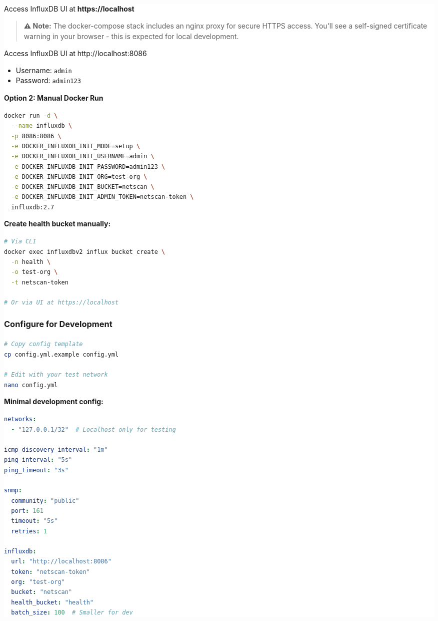 Access InfluxDB UI at **https://localhost**

> **⚠️ Note:** The docker-compose stack includes an nginx proxy for secure HTTPS access. You'll see a self-signed certificate warning in your browser - this is expected for local development.

Access InfluxDB UI at http://localhost:8086
- Username: `admin`
- Password: `admin123`

**Option 2: Manual Docker Run**

```bash
docker run -d \
  --name influxdb \
  -p 8086:8086 \
  -e DOCKER_INFLUXDB_INIT_MODE=setup \
  -e DOCKER_INFLUXDB_INIT_USERNAME=admin \
  -e DOCKER_INFLUXDB_INIT_PASSWORD=admin123 \
  -e DOCKER_INFLUXDB_INIT_ORG=test-org \
  -e DOCKER_INFLUXDB_INIT_BUCKET=netscan \
  -e DOCKER_INFLUXDB_INIT_ADMIN_TOKEN=netscan-token \
  influxdb:2.7
```

**Create health bucket manually:**

```bash
# Via CLI
docker exec influxdbv2 influx bucket create \
  -n health \
  -o test-org \
  -t netscan-token

# Or via UI at https://localhost
```

### Configure for Development

```bash
# Copy config template
cp config.yml.example config.yml

# Edit with your test network
nano config.yml
```

**Minimal development config:**

```yaml
networks:
  - "127.0.0.1/32"  # Localhost only for testing

icmp_discovery_interval: "1m"
ping_interval: "5s"
ping_timeout: "3s"

snmp:
  community: "public"
  port: 161
  timeout: "5s"
  retries: 1

influxdb:
  url: "http://localhost:8086"
  token: "netscan-token"
  org: "test-org"
  bucket: "netscan"
  health_bucket: "health"
  batch_size: 100  # Smaller for dev
```
